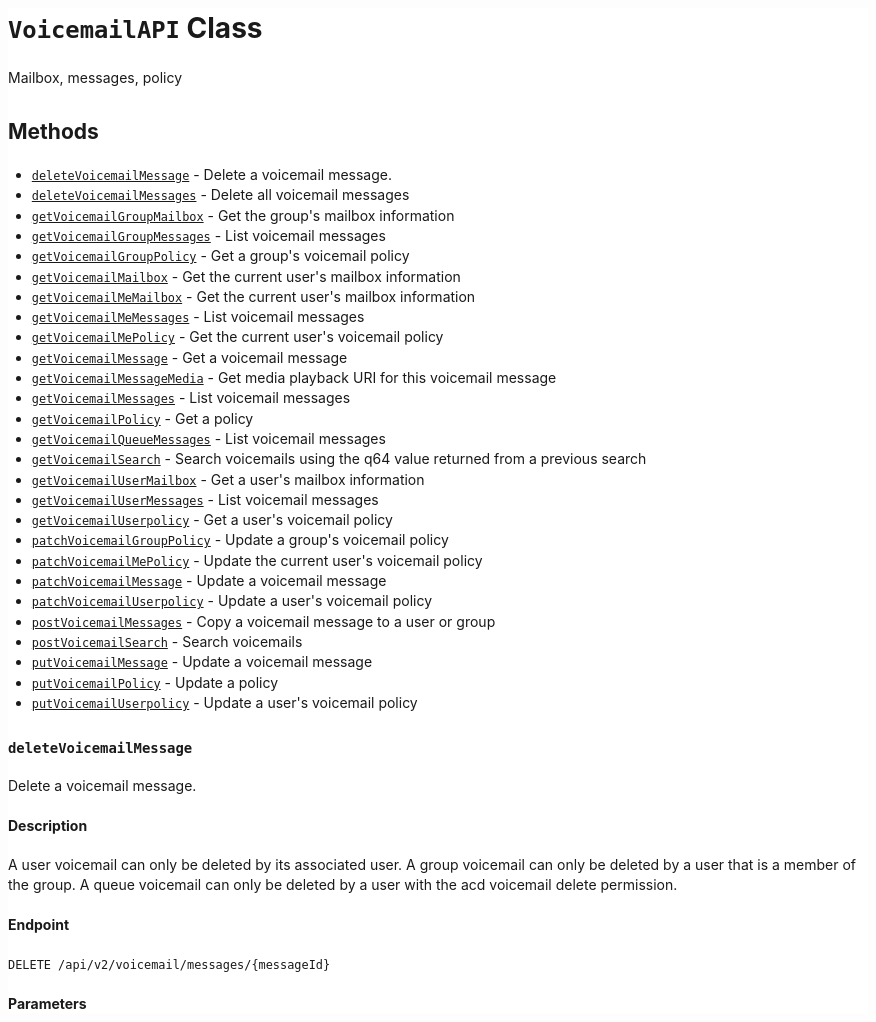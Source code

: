 # `VoicemailAPI` Class

Mailbox, messages, policy

## Methods

- [`deleteVoicemailMessage`](#deletevoicemailmessage) - Delete a voicemail message.
- [`deleteVoicemailMessages`](#deletevoicemailmessages) - Delete all voicemail messages
- [`getVoicemailGroupMailbox`](#getvoicemailgroupmailbox) - Get the group's mailbox information
- [`getVoicemailGroupMessages`](#getvoicemailgroupmessages) - List voicemail messages
- [`getVoicemailGroupPolicy`](#getvoicemailgrouppolicy) - Get a group's voicemail policy
- [`getVoicemailMailbox`](#getvoicemailmailbox) - Get the current user's mailbox information
- [`getVoicemailMeMailbox`](#getvoicemailmemailbox) - Get the current user's mailbox information
- [`getVoicemailMeMessages`](#getvoicemailmemessages) - List voicemail messages
- [`getVoicemailMePolicy`](#getvoicemailmepolicy) - Get the current user's voicemail policy
- [`getVoicemailMessage`](#getvoicemailmessage) - Get a voicemail message
- [`getVoicemailMessageMedia`](#getvoicemailmessagemedia) - Get media playback URI for this voicemail message
- [`getVoicemailMessages`](#getvoicemailmessages) - List voicemail messages
- [`getVoicemailPolicy`](#getvoicemailpolicy) - Get a policy
- [`getVoicemailQueueMessages`](#getvoicemailqueuemessages) - List voicemail messages
- [`getVoicemailSearch`](#getvoicemailsearch) - Search voicemails using the q64 value returned from a previous search
- [`getVoicemailUserMailbox`](#getvoicemailusermailbox) - Get a user's mailbox information
- [`getVoicemailUserMessages`](#getvoicemailusermessages) - List voicemail messages
- [`getVoicemailUserpolicy`](#getvoicemailuserpolicy) - Get a user's voicemail policy
- [`patchVoicemailGroupPolicy`](#patchvoicemailgrouppolicy) - Update a group's voicemail policy
- [`patchVoicemailMePolicy`](#patchvoicemailmepolicy) - Update the current user's voicemail policy
- [`patchVoicemailMessage`](#patchvoicemailmessage) - Update a voicemail message
- [`patchVoicemailUserpolicy`](#patchvoicemailuserpolicy) - Update a user's voicemail policy
- [`postVoicemailMessages`](#postvoicemailmessages) - Copy a voicemail message to a user or group
- [`postVoicemailSearch`](#postvoicemailsearch) - Search voicemails
- [`putVoicemailMessage`](#putvoicemailmessage) - Update a voicemail message
- [`putVoicemailPolicy`](#putvoicemailpolicy) - Update a policy
- [`putVoicemailUserpolicy`](#putvoicemailuserpolicy) - Update a user's voicemail policy

### `deleteVoicemailMessage`

Delete a voicemail message.

#### Description

A user voicemail can only be deleted by its associated user. A group voicemail can only be deleted by a user that is a member of the group. A queue voicemail can only be deleted by a user with the acd voicemail delete permission.

#### Endpoint

`DELETE /api/v2/voicemail/messages/{messageId}`

#### Parameters
